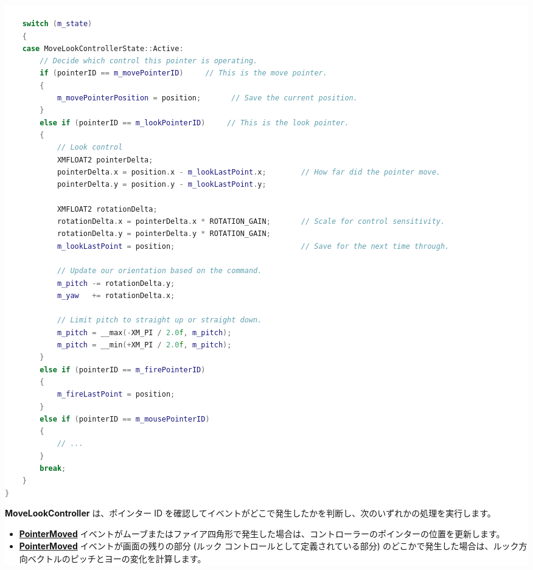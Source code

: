 ```cpp

    switch (m_state)
    {
    case MoveLookControllerState::Active:
        // Decide which control this pointer is operating.
        if (pointerID == m_movePointerID)     // This is the move pointer.
        {
            m_movePointerPosition = position;       // Save the current position.
        }
        else if (pointerID == m_lookPointerID)     // This is the look pointer.
        {
            // Look control
            XMFLOAT2 pointerDelta;
            pointerDelta.x = position.x - m_lookLastPoint.x;        // How far did the pointer move.
            pointerDelta.y = position.y - m_lookLastPoint.y;

            XMFLOAT2 rotationDelta;
            rotationDelta.x = pointerDelta.x * ROTATION_GAIN;       // Scale for control sensitivity.
            rotationDelta.y = pointerDelta.y * ROTATION_GAIN;
            m_lookLastPoint = position;                             // Save for the next time through.

            // Update our orientation based on the command.
            m_pitch -= rotationDelta.y;
            m_yaw   += rotationDelta.x;

            // Limit pitch to straight up or straight down.
            m_pitch = __max(-XM_PI / 2.0f, m_pitch);
            m_pitch = __min(+XM_PI / 2.0f, m_pitch);
        }
        else if (pointerID == m_firePointerID)
        {
            m_fireLastPoint = position;
        }
        else if (pointerID == m_mousePointerID)
        {
            // ...
        }
        break;
    }
}
```

**MoveLookController** は、ポインター ID を確認してイベントがどこで発生したかを判断し、次のいずれかの処理を実行します。

-   [**PointerMoved**](https://msdn.microsoft.com/library/windows/apps/br208276) イベントがムーブまたはファイア四角形で発生した場合は、コントローラーのポインターの位置を更新します。
-   [**PointerMoved**](https://msdn.microsoft.com/library/windows/apps/br208276) イベントが画面の残りの部分 (ルック コントロールとして定義されている部分) のどこかで発生した場合は、ルック方向ベクトルのピッチとヨーの変化を計算します。
